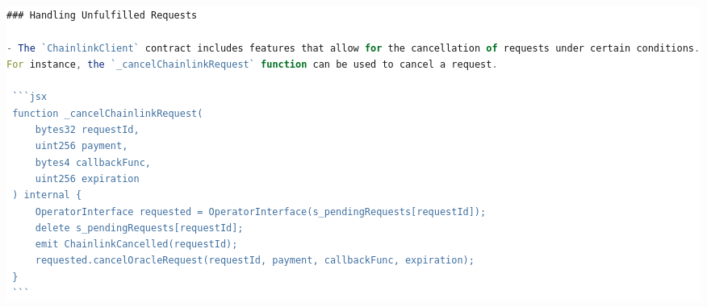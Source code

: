    ```jsx
### Handling Unfulfilled Requests

- The `ChainlinkClient` contract includes features that allow for the cancellation of requests under certain conditions. For instance, the `_cancelChainlinkRequest` function can be used to cancel a request.

    ```jsx
    function _cancelChainlinkRequest(
        bytes32 requestId,
        uint256 payment,
        bytes4 callbackFunc,
        uint256 expiration
    ) internal {
        OperatorInterface requested = OperatorInterface(s_pendingRequests[requestId]);
        delete s_pendingRequests[requestId];
        emit ChainlinkCancelled(requestId);
        requested.cancelOracleRequest(requestId, payment, callbackFunc, expiration);
    }
    ```
